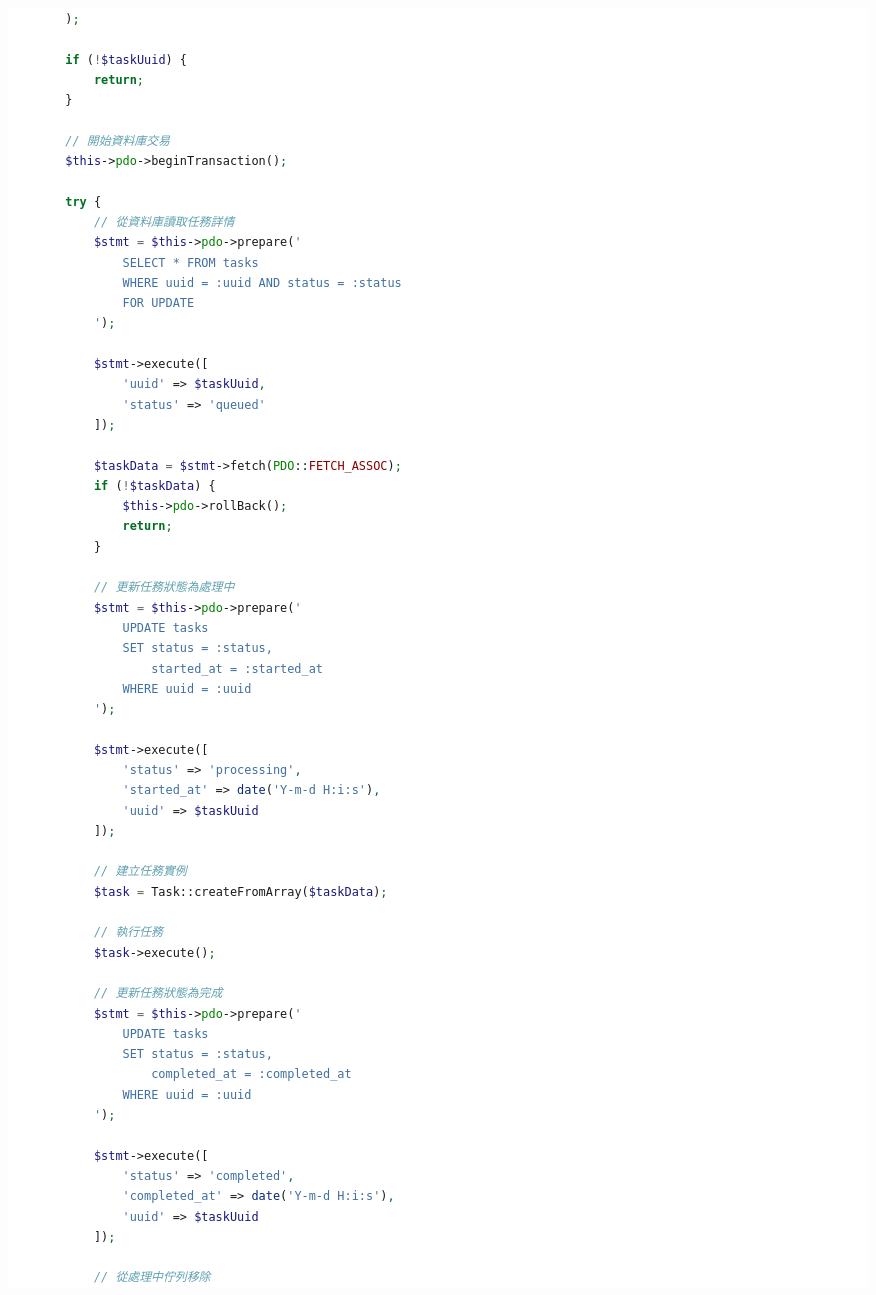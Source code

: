 ```php
        );

        if (!$taskUuid) {
            return;
        }

        // 開始資料庫交易
        $this->pdo->beginTransaction();
        
        try {
            // 從資料庫讀取任務詳情
            $stmt = $this->pdo->prepare('
                SELECT * FROM tasks 
                WHERE uuid = :uuid AND status = :status
                FOR UPDATE
            ');
            
            $stmt->execute([
                'uuid' => $taskUuid,
                'status' => 'queued'
            ]);
            
            $taskData = $stmt->fetch(PDO::FETCH_ASSOC);
            if (!$taskData) {
                $this->pdo->rollBack();
                return;
            }

            // 更新任務狀態為處理中
            $stmt = $this->pdo->prepare('
                UPDATE tasks 
                SET status = :status,
                    started_at = :started_at
                WHERE uuid = :uuid
            ');
            
            $stmt->execute([
                'status' => 'processing',
                'started_at' => date('Y-m-d H:i:s'),
                'uuid' => $taskUuid
            ]);

            // 建立任務實例
            $task = Task::createFromArray($taskData);
            
            // 執行任務
            $task->execute();
            
            // 更新任務狀態為完成
            $stmt = $this->pdo->prepare('
                UPDATE tasks 
                SET status = :status,
                    completed_at = :completed_at
                WHERE uuid = :uuid
            ');
            
            $stmt->execute([
                'status' => 'completed',
                'completed_at' => date('Y-m-d H:i:s'),
                'uuid' => $taskUuid
            ]);
            
            // 從處理中佇列移除
```